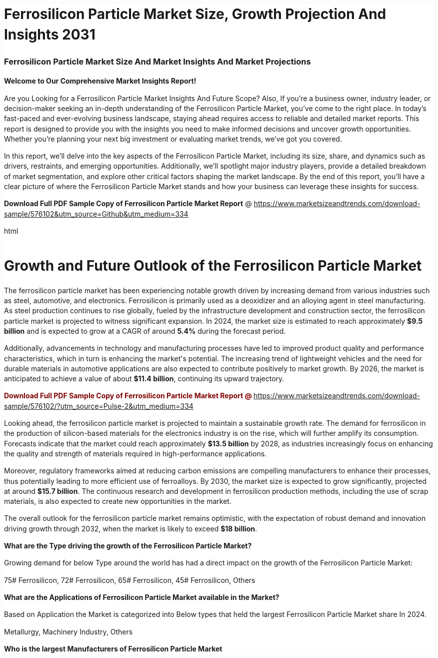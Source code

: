 <h1> Ferrosilicon Particle Market Size, Growth Projection And Insights 2031</h1><div class="" data-test-id=""><h3><span class="">Ferrosilicon Particle Market Size And Market Insights And Market Projections</span></h3></div><div class="" data-test-id=""><p><strong>Welcome to Our Comprehensive Market Insights Report!</strong></p><p>Are you Looking for a Ferrosilicon Particle Market Insights And Future Scope? Also, If you&rsquo;re a business owner, industry leader, or decision-maker seeking an in-depth understanding of the Ferrosilicon Particle Market, you&rsquo;ve come to the right place. In today&rsquo;s fast-paced and ever-evolving business landscape, staying ahead requires access to reliable and detailed market reports. This report is designed to provide you with the insights you need to make informed decisions and uncover growth opportunities. Whether you&rsquo;re planning your next big investment or evaluating market trends, we&rsquo;ve got you covered.</p><p>In this report, we&rsquo;ll delve into the key aspects of the Ferrosilicon Particle Market, including its size, share, and dynamics such as drivers, restraints, and emerging opportunities. Additionally, we&rsquo;ll spotlight major industry players, provide a detailed breakdown of market segmentation, and explore other critical factors shaping the market landscape. By the end of this report, you&rsquo;ll have a clear picture of where the Ferrosilicon Particle Market stands and how your business can leverage these insights for success.</p><p><strong>Download Full PDF Sample Copy of Ferrosilicon Particle Market Report</strong> @ <a href="https://www.marketsizeandtrends.com/download-sample/576102&utm_source=Github&utm_medium=334" target="_blank">https://www.marketsizeandtrends.com/download-sample/576102&utm_source=Github&utm_medium=334</a></p></div><div class="" data-test-id=""><p><span class="">html<!DOCTYPE html><html lang="en"><head> <meta charset="UTF-8"> <meta name="viewport" content="width=device-width, initial-scale=1.0"> <title>Ferrosilicon Particle Market Growth and Future Outlook</title></head><body> <h1>Growth and Future Outlook of the Ferrosilicon Particle Market</h1> <p>The ferrosilicon particle market has been experiencing notable growth driven by increasing demand from various industries such as steel, automotive, and electronics. Ferrosilicon is primarily used as a deoxidizer and an alloying agent in steel manufacturing. As steel production continues to rise globally, fueled by the infrastructure development and construction sector, the ferrosilicon particle market is projected to witness significant expansion. In 2024, the market size is estimated to reach approximately <strong>$9.5 billion</strong> and is expected to grow at a CAGR of around <strong>5.4%</strong> during the forecast period.</p> <p>Additionally, advancements in technology and manufacturing processes have led to improved product quality and performance characteristics, which in turn is enhancing the market's potential. The increasing trend of lightweight vehicles and the need for durable materials in automotive applications are also expected to contribute positively to market growth. By 2026, the market is anticipated to achieve a value of about <strong>$11.4 billion</strong>, continuing its upward trajectory. </p><p><strong><span style="color: #800000;">Download Full PDF Sample Copy of Ferrosilicon Particle Market Report @</span>&nbsp;</strong><a href="https://www.marketsizeandtrends.com/download-sample/576102/?utm_source=Pulse-2&amp;utm_medium=334">https://www.marketsizeandtrends.com/download-sample/576102/?utm_source=Pulse-2&amp;utm_medium=334</a></p></p> <p>Looking ahead, the ferrosilicon particle market is projected to maintain a sustainable growth rate. The demand for ferrosilicon in the production of silicon-based materials for the electronics industry is on the rise, which will further amplify its consumption. Forecasts indicate that the market could reach approximately <strong>$13.5 billion</strong> by 2028, as industries increasingly focus on enhancing the quality and strength of materials required in high-performance applications.</p> <p>Moreover, regulatory frameworks aimed at reducing carbon emissions are compelling manufacturers to enhance their processes, thus potentially leading to more efficient use of ferroalloys. By 2030, the market size is expected to grow significantly, projected at around <strong>$15.7 billion</strong>. The continuous research and development in ferrosilicon production methods, including the use of scrap materials, is also expected to create new opportunities in the market.</p> <p>The overall outlook for the ferrosilicon particle market remains optimistic, with the expectation of robust demand and innovation driving growth through 2032, when the market is likely to exceed <strong>$18 billion</strong>.</p></body></html></span></p><p><strong><span class="">What are the&nbsp;Type driving the growth of the Ferrosilicon Particle Market?</span></strong></p></div><div class="" data-test-id=""><p><span class="">Growing demand for below Type around the world has had a direct impact on the growth of the Ferrosilicon Particle Market:</span></p></div><div class="" data-test-id=""><p>75# Ferrosilicon, 72# Ferrosilicon, 65# Ferrosilicon, 45# Ferrosilicon, Others</p><p><span class=""><strong>What are the&nbsp;Applications&nbsp;of Ferrosilicon Particle Market available in the Market?</strong></span></p></div><div class="" data-test-id=""><p><span class="">Based on Application the Market is categorized into Below types that held the largest Ferrosilicon Particle Market share In 2024.</span></p></div><div class="" data-test-id=""><p><span class="">Metallurgy, Machinery Industry, Others</span></p><p><span class=""><strong>Who is the largest Manufacturers of Ferrosilicon Particle Market